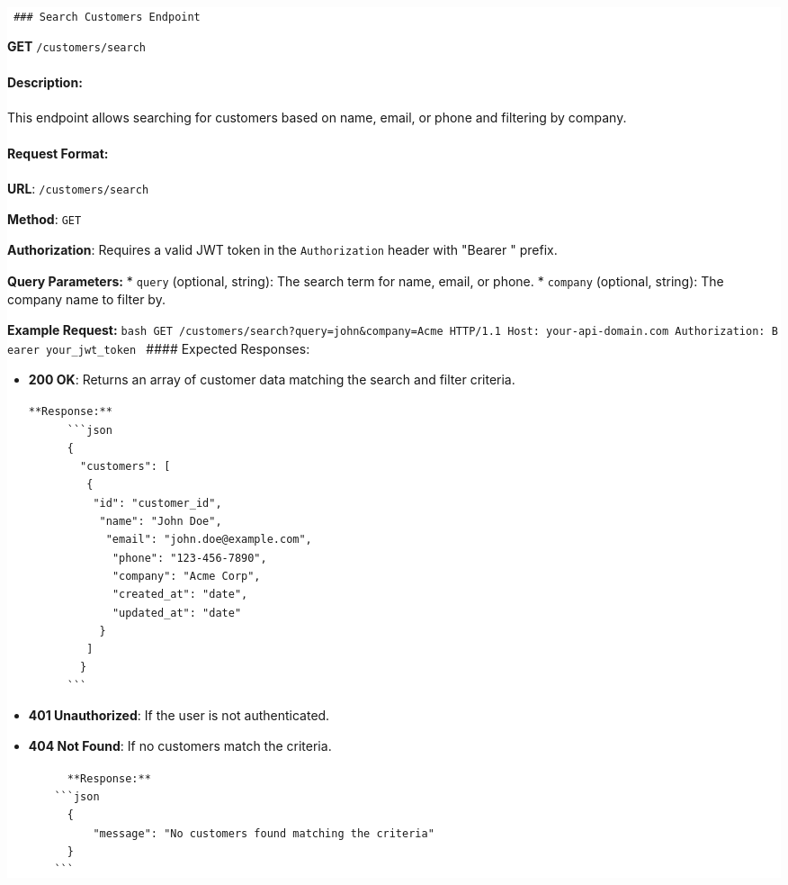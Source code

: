      ### Search Customers Endpoint
    
 **GET** `/customers/search`

 #### Description:
   This endpoint allows searching for customers based on name, email, or phone and filtering by company.
 #### Request Format:
      
   **URL**: `/customers/search`
        
**Method**: `GET`

**Authorization**: Requires a valid JWT token in the `Authorization` header with "Bearer " prefix.

**Query Parameters:**
        *  `query` (optional, string): The search term for name, email, or phone.
        *  `company` (optional, string): The company name to filter by.
        
 **Example Request:**
       ```bash
        GET /customers/search?query=john&company=Acme HTTP/1.1
        Host: your-api-domain.com
        Authorization: Bearer your_jwt_token
       ```
        #### Expected Responses:
        
*   **200 OK**: Returns an array of customer data matching the search and filter criteria.
            
        **Response:**
              ```json
              {
                "customers": [
                 {
                  "id": "customer_id",
                   "name": "John Doe",
                    "email": "john.doe@example.com",
                     "phone": "123-456-7890",
                     "company": "Acme Corp",
                     "created_at": "date",
                     "updated_at": "date"
                   }
                 ]
                }
              ```
*   **401 Unauthorized**: If the user is not authenticated.

  *   **404 Not Found**: If no customers match the criteria.
            
                **Response:**
              ```json
                {
                    "message": "No customers found matching the criteria"
                }
              ```
